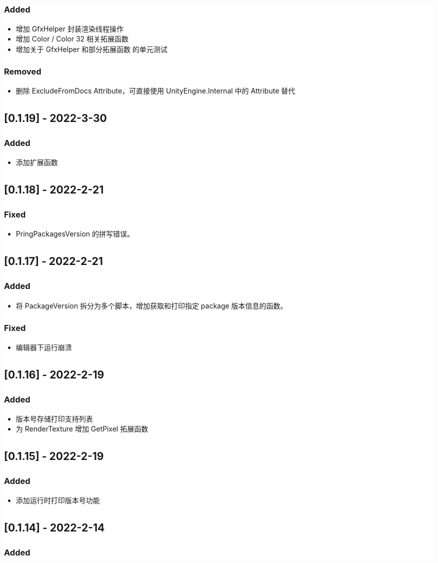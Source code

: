 ### Added

- 增加 GfxHelper 封装渲染线程操作
- 增加 Color / Color 32 相关拓展函数
- 增加关于 GfxHelper 和部分拓展函数 的单元测试

### Removed

- 删除 ExcludeFromDocs Attribute，可直接使用 UnityEngine.Internal 中的 Attribute 替代

## [0.1.19] - 2022-3-30

### Added

- 添加扩展函数

## [0.1.18] - 2022-2-21

### Fixed

- PringPackagesVersion 的拼写错误。

## [0.1.17] - 2022-2-21

### Added

- 将 PackageVersion 拆分为多个脚本，增加获取和打印指定 package 版本信息的函数。

### Fixed

- 编辑器下运行崩溃

## [0.1.16] - 2022-2-19

### Added

- 版本号存储打印支持列表
- 为 RenderTexture 增加 GetPixel 拓展函数

## [0.1.15] - 2022-2-19

### Added

- 添加运行时打印版本号功能

## [0.1.14] - 2022-2-14

### Added

